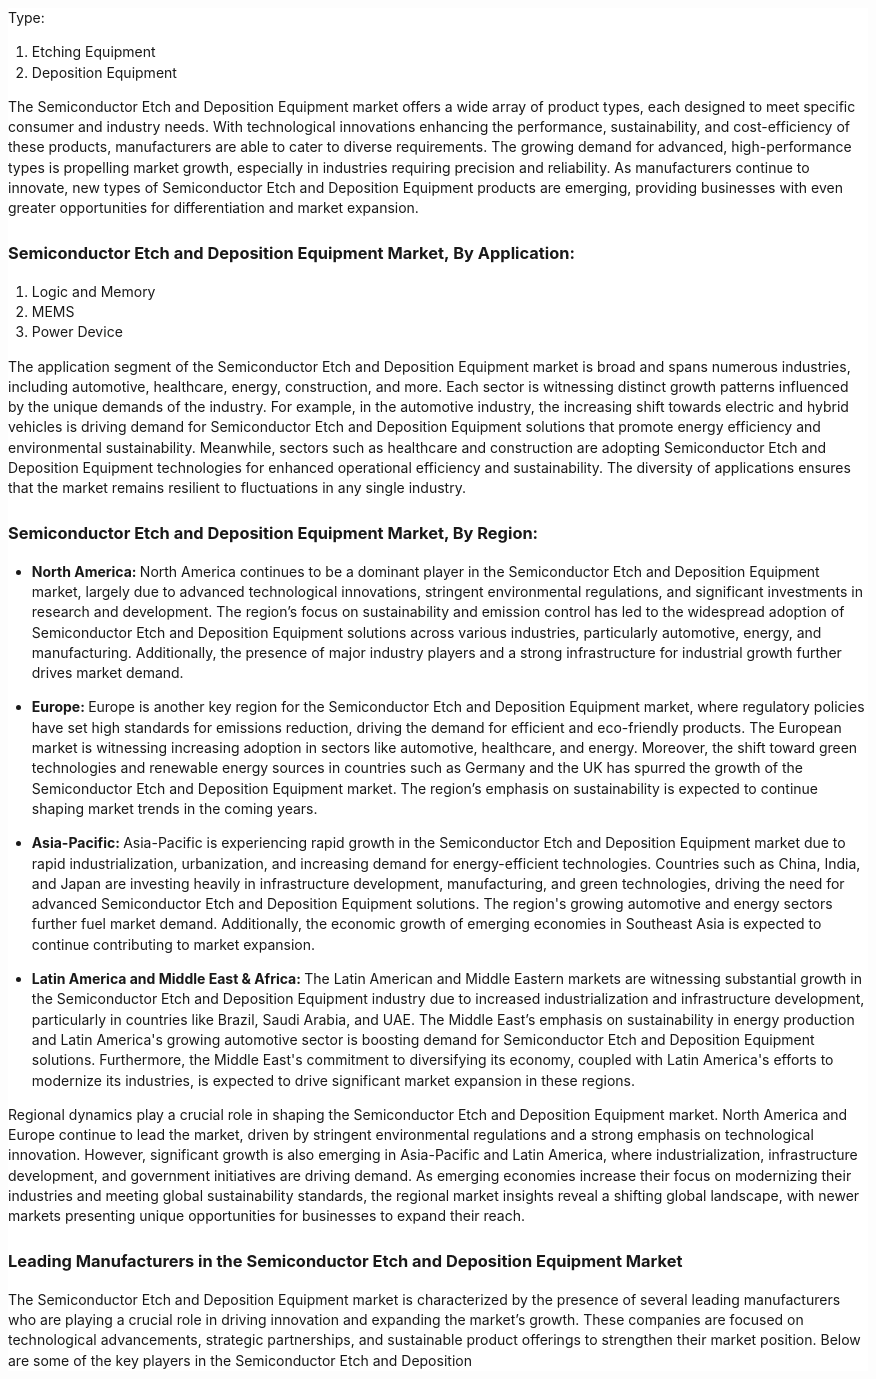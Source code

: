 Type:<br /></strong></h3><ol><li>Etching Equipment<li> Deposition Equipment</li></ol><p>The Semiconductor Etch and Deposition Equipment market offers a wide array of product types, each designed to meet specific consumer and industry needs. With technological innovations enhancing the performance, sustainability, and cost-efficiency of these products, manufacturers are able to cater to diverse requirements. The growing demand for advanced, high-performance types is propelling market growth, especially in industries requiring precision and reliability. As manufacturers continue to innovate, new types of Semiconductor Etch and Deposition Equipment products are emerging, providing businesses with even greater opportunities for differentiation and market expansion.</p><h3>Semiconductor Etch and Deposition Equipment Market,&nbsp;By Application:</h3><ol><li>Logic and Memory<li> MEMS<li> Power Device</li></ol><p>The application segment of the Semiconductor Etch and Deposition Equipment market is broad and spans numerous industries, including automotive, healthcare, energy, construction, and more. Each sector is witnessing distinct growth patterns influenced by the unique demands of the industry. For example, in the automotive industry, the increasing shift towards electric and hybrid vehicles is driving demand for Semiconductor Etch and Deposition Equipment solutions that promote energy efficiency and environmental sustainability. Meanwhile, sectors such as healthcare and construction are adopting Semiconductor Etch and Deposition Equipment technologies for enhanced operational efficiency and sustainability. The diversity of applications ensures that the market remains resilient to fluctuations in any single industry.</p><h3>Semiconductor Etch and Deposition Equipment Market, By Region:</h3><ul><li><p><strong>North America:&nbsp;</strong>North America continues to be a dominant player in the Semiconductor Etch and Deposition Equipment market, largely due to advanced technological innovations, stringent environmental regulations, and significant investments in research and development. The region&rsquo;s focus on sustainability and emission control has led to the widespread adoption of Semiconductor Etch and Deposition Equipment solutions across various industries, particularly automotive, energy, and manufacturing. Additionally, the presence of major industry players and a strong infrastructure for industrial growth further drives market demand.</p></li><li><p><strong><strong>Europe:&nbsp;</strong></strong>Europe is another key region for the Semiconductor Etch and Deposition Equipment market, where regulatory policies have set high standards for emissions reduction, driving the demand for efficient and eco-friendly products. The European market is witnessing increasing adoption in sectors like automotive, healthcare, and energy. Moreover, the shift toward green technologies and renewable energy sources in countries such as Germany and the UK has spurred the growth of the Semiconductor Etch and Deposition Equipment market. The region&rsquo;s emphasis on sustainability is expected to continue shaping market trends in the coming years.</p></li><li><p><strong><strong>Asia-Pacific:&nbsp;</strong></strong>Asia-Pacific is experiencing rapid growth in the Semiconductor Etch and Deposition Equipment market due to rapid industrialization, urbanization, and increasing demand for energy-efficient technologies. Countries such as China, India, and Japan are investing heavily in infrastructure development, manufacturing, and green technologies, driving the need for advanced Semiconductor Etch and Deposition Equipment solutions. The region's growing automotive and energy sectors further fuel market demand. Additionally, the economic growth of emerging economies in Southeast Asia is expected to continue contributing to market expansion.</p></li><li><p><strong><strong>Latin America and Middle East &amp; Africa:&nbsp;</strong></strong>The Latin American and Middle Eastern markets are witnessing substantial growth in the Semiconductor Etch and Deposition Equipment industry due to increased industrialization and infrastructure development, particularly in countries like Brazil, Saudi Arabia, and UAE. The Middle East&rsquo;s emphasis on sustainability in energy production and Latin America's growing automotive sector is boosting demand for Semiconductor Etch and Deposition Equipment solutions. Furthermore, the Middle East's commitment to diversifying its economy, coupled with Latin America's efforts to modernize its industries, is expected to drive significant market expansion in these regions.</p></li></ul><p>Regional dynamics play a crucial role in shaping the Semiconductor Etch and Deposition Equipment market. North America and Europe continue to lead the market, driven by stringent environmental regulations and a strong emphasis on technological innovation. However, significant growth is also emerging in Asia-Pacific and Latin America, where industrialization, infrastructure development, and government initiatives are driving demand. As emerging economies increase their focus on modernizing their industries and meeting global sustainability standards, the regional market insights reveal a shifting global landscape, with newer markets presenting unique opportunities for businesses to expand their reach.</p><h3><strong>Leading Manufacturers in the Semiconductor Etch and Deposition Equipment Market</strong></h3><p>The Semiconductor Etch and Deposition Equipment market is characterized by the presence of several leading manufacturers who are playing a crucial role in driving innovation and expanding the market&rsquo;s growth. These companies are focused on technological advancements, strategic partnerships, and sustainable product offerings to strengthen their market position. Below are some of the key players in the Semiconductor Etch and Deposition